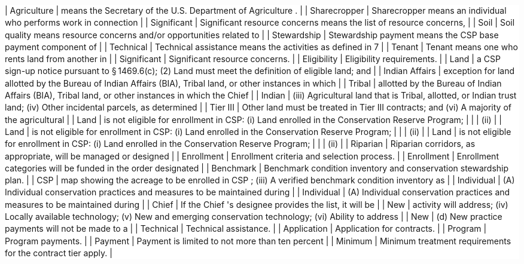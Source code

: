 | Agriculture                   | means the Secretary of the U.S. Department of Agriculture .                                                                          |
| Sharecropper                  | Sharecropper means an individual who performs work in connection                                                                     |
| Significant                   | Significant resource concerns means the list of resource concerns,                                                                   |
| Soil                          | Soil quality means resource concerns and/or opportunities related to                                                                 |
| Stewardship                   | Stewardship payment means the CSP base payment component of                                                                          |
| Technical                     | Technical assistance means the activities as defined in 7                                                                            |
| Tenant                        | Tenant means one who rents land from another in                                                                                      |
| Significant                   | Significant  resource concerns.                                                                                                      |
| Eligibility                   | Eligibility  requirements.                                                                                                           |
| Land                          | a CSP sign-up notice pursuant to &#167;&#8201;1469.6(c); (2) Land must meet the definition of eligible land; and                     |
| Indian Affairs                | exception for land allotted by the Bureau of Indian Affairs (BIA), Tribal land, or other instances in which                          |
| Tribal                        | allotted by the Bureau of Indian Affairs (BIA), Tribal land, or other instances in which the Chief                                   |
| Indian                        | (iii) Agricultural land that is Tribal, allotted, or Indian trust land; (iv) Other incidental parcels, as determined                 |
| Tier III                      | Other land must be treated in  Tier III contracts; and (vi) A majority of the agricultural                                           |
| Land                          | is not eligible for enrollment in CSP: (i) Land  enrolled in the Conservation Reserve Program;                                       |
|                               |                 (ii)                                                                                                                 |
| Land                          | is not eligible for enrollment in CSP: (i) Land  enrolled in the Conservation Reserve Program;                                       |
|                               |                 (ii)                                                                                                                 |
| Land                          | is not eligible for enrollment in CSP: (i) Land  enrolled in the Conservation Reserve Program;                                       |
|                               |                 (ii)                                                                                                                 |
| Riparian                      | Riparian corridors, as appropriate, will be managed or designed                                                                      |
| Enrollment                    | Enrollment  criteria and selection process.                                                                                          |
| Enrollment                    | Enrollment categories will be funded in the order designated                                                                         |
| Benchmark                     | Benchmark  condition inventory and conservation stewardship plan.                                                                    |
| CSP                           | map showing the acreage to be enrolled in CSP ; (iii) A verified benchmark condition inventory as                                    |
| Individual                    | (A)  Individual conservation practices and measures to be maintained during                                                          |
| Individual                    | (A)  Individual conservation practices and measures to be maintained during                                                          |
| Chief                         | If the  Chief 's designee provides the list, it will be                                                                              |
| New                           | activity will address; (iv) Locally available technology; (v) New and emerging conservation technology; (vi) Ability to address      |
| New                           | (d)  New practice payments will not be made to a                                                                                     |
| Technical                     | Technical  assistance.                                                                                                               |
| Application                   | Application  for contracts.                                                                                                          |
| Program                       | Program  payments.                                                                                                                   |
| Payment                       | Payment is limited to not more than ten percent                                                                                      |
| Minimum                       | Minimum  treatment requirements for the contract tier apply.                                                                         |